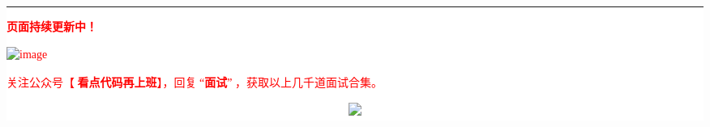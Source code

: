 
---

**<font face="宋体" color=red>页面持续更新中！**

![image](https://iam-tin.github.io/tin-example-figure/interview/all_interview_book.png)


关注公众号【 **看点代码再上班**】，回复 “**面试**” ，获取以上几千道面试合集。 

<div align=center><img src="https://bcn.135editor.com/files/9695546/a7/af2/bige-92149-9470-undefined-6-a7af26d7391bd715ebb1d81d6f854857.png"></div>
